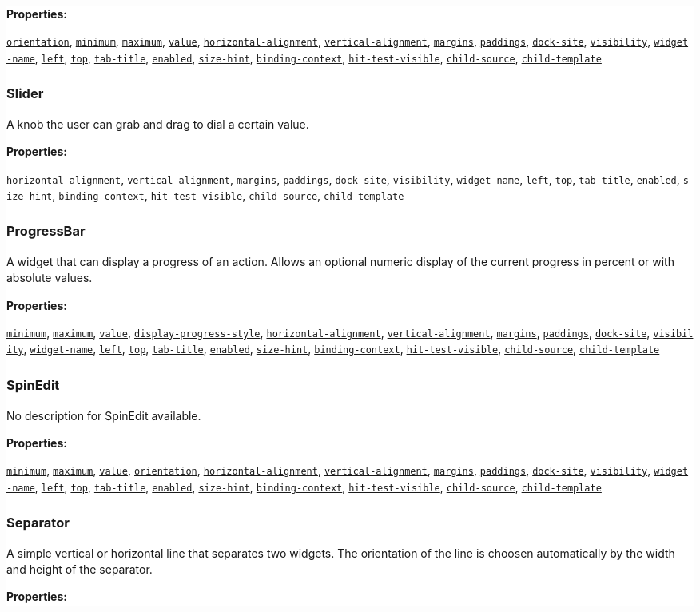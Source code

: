 **Properties:**

[`orientation`](#property:orientation), [`minimum`](#property:minimum), [`maximum`](#property:maximum), [`value`](#property:value), [`horizontal-alignment`](#property:horizontal-alignment), [`vertical-alignment`](#property:vertical-alignment), [`margins`](#property:margins), [`paddings`](#property:paddings), [`dock-site`](#property:dock-site), [`visibility`](#property:visibility), [`widget-name`](#property:widget-name), [`left`](#property:left), [`top`](#property:top), [`tab-title`](#property:tab-title), [`enabled`](#property:enabled), [`size-hint`](#property:size-hint), [`binding-context`](#property:binding-context), [`hit-test-visible`](#property:hit-test-visible), [`child-source`](#property:child-source), [`child-template`](#property:child-template)
<h3 id="widget:slider">Slider</h3>
A knob the user can grab and drag to dial a certain value.

**Properties:**

[`horizontal-alignment`](#property:horizontal-alignment), [`vertical-alignment`](#property:vertical-alignment), [`margins`](#property:margins), [`paddings`](#property:paddings), [`dock-site`](#property:dock-site), [`visibility`](#property:visibility), [`widget-name`](#property:widget-name), [`left`](#property:left), [`top`](#property:top), [`tab-title`](#property:tab-title), [`enabled`](#property:enabled), [`size-hint`](#property:size-hint), [`binding-context`](#property:binding-context), [`hit-test-visible`](#property:hit-test-visible), [`child-source`](#property:child-source), [`child-template`](#property:child-template)
<h3 id="widget:progressbar">ProgressBar</h3>
A widget that can display a progress of an action. Allows an optional numeric display of the current progress in percent or with absolute values.

**Properties:**

[`minimum`](#property:minimum), [`maximum`](#property:maximum), [`value`](#property:value), [`display-progress-style`](#property:display-progress-style), [`horizontal-alignment`](#property:horizontal-alignment), [`vertical-alignment`](#property:vertical-alignment), [`margins`](#property:margins), [`paddings`](#property:paddings), [`dock-site`](#property:dock-site), [`visibility`](#property:visibility), [`widget-name`](#property:widget-name), [`left`](#property:left), [`top`](#property:top), [`tab-title`](#property:tab-title), [`enabled`](#property:enabled), [`size-hint`](#property:size-hint), [`binding-context`](#property:binding-context), [`hit-test-visible`](#property:hit-test-visible), [`child-source`](#property:child-source), [`child-template`](#property:child-template)
<h3 id="widget:spinedit">SpinEdit</h3>
No description for SpinEdit available.

**Properties:**

[`minimum`](#property:minimum), [`maximum`](#property:maximum), [`value`](#property:value), [`orientation`](#property:orientation), [`horizontal-alignment`](#property:horizontal-alignment), [`vertical-alignment`](#property:vertical-alignment), [`margins`](#property:margins), [`paddings`](#property:paddings), [`dock-site`](#property:dock-site), [`visibility`](#property:visibility), [`widget-name`](#property:widget-name), [`left`](#property:left), [`top`](#property:top), [`tab-title`](#property:tab-title), [`enabled`](#property:enabled), [`size-hint`](#property:size-hint), [`binding-context`](#property:binding-context), [`hit-test-visible`](#property:hit-test-visible), [`child-source`](#property:child-source), [`child-template`](#property:child-template)
<h3 id="widget:separator">Separator</h3>
A simple vertical or horizontal line that separates two widgets. The orientation of the line is choosen automatically by the width and height of the separator.

**Properties:**
